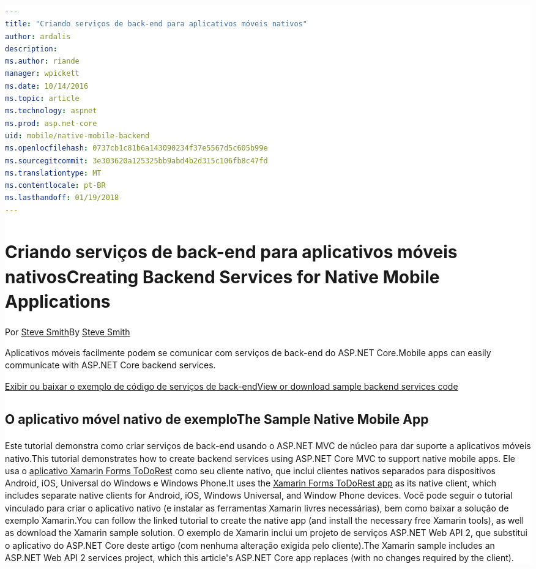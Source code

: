 ```yaml
---
title: "Criando serviços de back-end para aplicativos móveis nativos"
author: ardalis
description: 
ms.author: riande
manager: wpickett
ms.date: 10/14/2016
ms.topic: article
ms.technology: aspnet
ms.prod: asp.net-core
uid: mobile/native-mobile-backend
ms.openlocfilehash: 0737cb1c81b6a143090234f37e5567d5c605b99e
ms.sourcegitcommit: 3e303620a125325bb9abd4b2d315c106fb8c47fd
ms.translationtype: MT
ms.contentlocale: pt-BR
ms.lasthandoff: 01/19/2018
---
```

# <a name="creating-backend-services-for-native-mobile-applications"></a><span data-ttu-id="4f676-102">Criando serviços de back-end para aplicativos móveis nativos</span><span class="sxs-lookup"><span data-stu-id="4f676-102">Creating Backend Services for Native Mobile Applications</span></span>

<span data-ttu-id="4f676-103">Por [Steve Smith](https://ardalis.com/)</span><span class="sxs-lookup"><span data-stu-id="4f676-103">By [Steve Smith](https://ardalis.com/)</span></span>

<span data-ttu-id="4f676-104">Aplicativos móveis facilmente podem se comunicar com serviços de back-end do ASP.NET Core.</span><span class="sxs-lookup"><span data-stu-id="4f676-104">Mobile apps can easily communicate with ASP.NET Core backend services.</span></span>

[<span data-ttu-id="4f676-105">Exibir ou baixar o exemplo de código de serviços de back-end</span><span class="sxs-lookup"><span data-stu-id="4f676-105">View or download sample backend services code</span></span>](https://github.com/aspnet/Docs/tree/master/aspnetcore/mobile/native-mobile-backend/sample)

## <a name="the-sample-native-mobile-app"></a><span data-ttu-id="4f676-106">O aplicativo móvel nativo de exemplo</span><span class="sxs-lookup"><span data-stu-id="4f676-106">The Sample Native Mobile App</span></span>

<span data-ttu-id="4f676-107">Este tutorial demonstra como criar serviços de back-end usando o ASP.NET MVC de núcleo para dar suporte a aplicativos móveis nativo.</span><span class="sxs-lookup"><span data-stu-id="4f676-107">This tutorial demonstrates how to create backend services using ASP.NET Core MVC to support native mobile apps.</span></span> <span data-ttu-id="4f676-108">Ele usa o [aplicativo Xamarin Forms ToDoRest](https://developer.xamarin.com/guides/xamarin-forms/web-services/consuming/rest/) como seu cliente nativo, que inclui clientes nativos separados para dispositivos Android, iOS, Universal do Windows e Windows Phone.</span><span class="sxs-lookup"><span data-stu-id="4f676-108">It uses the [Xamarin Forms ToDoRest app](https://developer.xamarin.com/guides/xamarin-forms/web-services/consuming/rest/) as its native client, which includes separate native clients for Android, iOS, Windows Universal, and Window Phone devices.</span></span> <span data-ttu-id="4f676-109">Você pode seguir o tutorial vinculado para criar o aplicativo nativo (e instalar as ferramentas Xamarin livres necessárias), bem como baixar a solução de exemplo Xamarin.</span><span class="sxs-lookup"><span data-stu-id="4f676-109">You can follow the linked tutorial to create the native app (and install the necessary free Xamarin tools), as well as download the Xamarin sample solution.</span></span> <span data-ttu-id="4f676-110">O exemplo de Xamarin inclui um projeto de serviços ASP.NET Web API 2, que substitui o aplicativo do ASP.NET Core deste artigo (com nenhuma alteração exigida pelo cliente).</span><span class="sxs-lookup"><span data-stu-id="4f676-110">The Xamarin sample includes an ASP.NET Web API 2 services project, which this article's ASP.NET Core app replaces (with no changes required by the client).</span></span>
